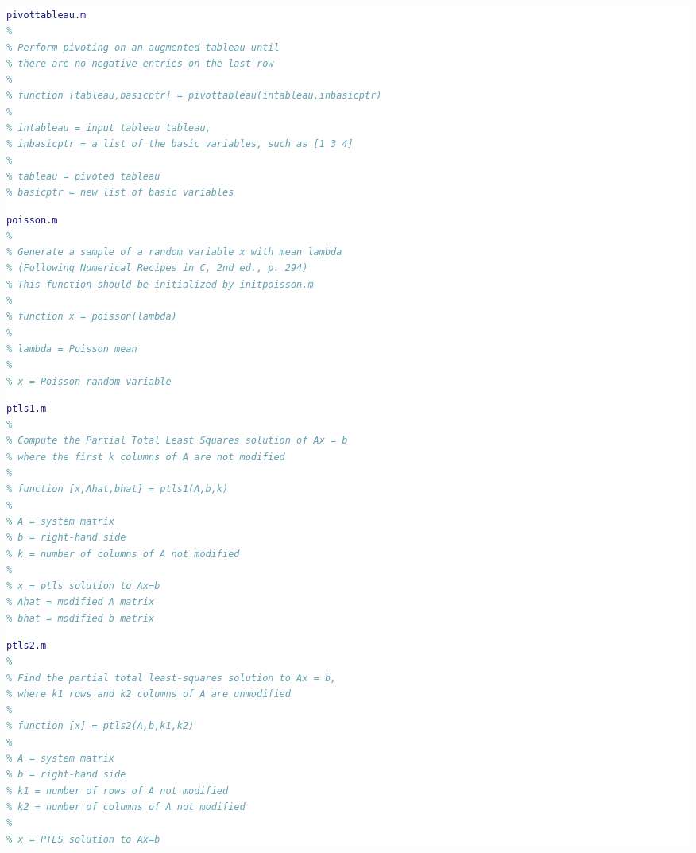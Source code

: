 ```matlab
pivottableau.m
% 
% Perform pivoting on an augmented tableau until 
% there are no negative entries on the last row
%
% function [tableau,basicptr] = pivottableau(intableau,inbasicptr)
%
% intableau = input tableau tableau,
% inbasicptr = a list of the basic variables, such as [1 3 4]
%
% tableau = pivoted tableau 
% basicptr = new list of basic variables
```

```matlab
poisson.m
% 
% Generate a sample of a random variable x with mean lambda
% (Following Numerical Recipes in C, 2nd ed., p. 294)
% This function should be initialized by initpoisson.m
%
% function x = poisson(lambda)
%
% lambda = Poisson mean
%
% x = Poisson random variable
```

```matlab
ptls1.m
% 
% Compute the Partial Total Least Squares solution of Ax = b
% where the first k columns of A are not modified
%
% function [x,Ahat,bhat] = ptls1(A,b,k)
%
% A = system matrix
% b = right-hand side
% k = number of columns of A not modified
%
% x = ptls solution to Ax=b
% Ahat = modified A matrix
% bhat = modified b matrix
```

```matlab
ptls2.m
% 
% Find the partial total least-squares solution to Ax = b,
% where k1 rows and k2 columns of A are unmodified
% 
% function [x] = ptls2(A,b,k1,k2)
%
% A = system matrix
% b = right-hand side
% k1 = number of rows of A not modified
% k2 = number of columns of A not modified
%
% x = PTLS solution to Ax=b
```
